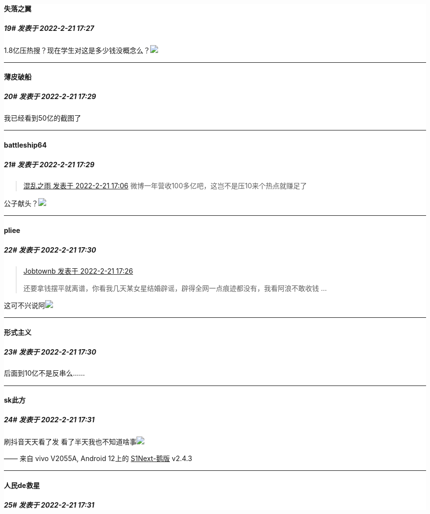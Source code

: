 ####  失落之翼  
##### 19#       发表于 2022-2-21 17:27

1.8亿压热搜？现在学生对这是多少钱没概念么？<img src="https://static.saraba1st.com/image/smiley/face2017/037.png" referrerpolicy="no-referrer">

*****

####  薄皮破船  
##### 20#       发表于 2022-2-21 17:29

我已经看到50亿的截图了

*****

####  battleship64  
##### 21#       发表于 2022-2-21 17:29

<blockquote><a href="httphttps://bbs.saraba1st.com/2b/forum.php?mod=redirect&amp;goto=findpost&amp;pid=54779572&amp;ptid=2053833" target="_blank">混乱之雨 发表于 2022-2-21 17:06</a>
微博一年营收100多亿吧，这岂不是压10来个热点就赚足了</blockquote>
公子献头？<img src="https://static.saraba1st.com/image/smiley/face2017/067.png" referrerpolicy="no-referrer">

*****

####  pliee  
##### 22#       发表于 2022-2-21 17:30

<blockquote><a href="httphttps://bbs.saraba1st.com/2b/forum.php?mod=redirect&amp;goto=findpost&amp;pid=54779874&amp;ptid=2053833" target="_blank">Jobtownb 发表于 2022-2-21 17:26</a>

还要拿钱摆平就离谱，你看我几天某女星结婚辟谣，辟得全网一点痕迹都没有，我看阿浪不敢收钱 ...</blockquote>
这可不兴说阿<img src="https://static.saraba1st.com/image/smiley/face2017/106.png" referrerpolicy="no-referrer">

*****

####  形式主义  
##### 23#       发表于 2022-2-21 17:30

后面到10亿不是反串么……

*****

####  sk此方  
##### 24#       发表于 2022-2-21 17:31

刷抖音天天看了发 看了半天我也不知道啥事<img src="https://static.saraba1st.com/image/smiley/face2017/068.png" referrerpolicy="no-referrer">

—— 来自 vivo V2055A, Android 12上的 [S1Next-鹅版](https://github.com/ykrank/S1-Next/releases) v2.4.3

*****

####  人民de救星  
##### 25#       发表于 2022-2-21 17:31
